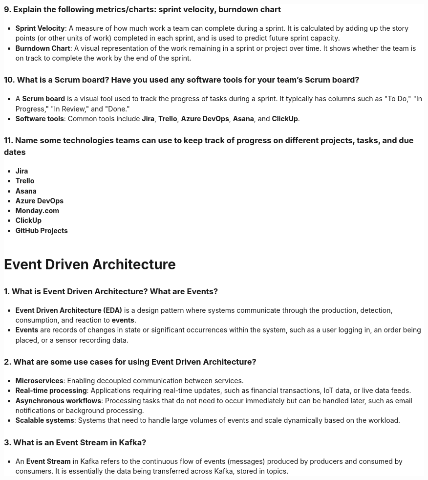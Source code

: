 ### 9. **Explain the following metrics/charts: sprint velocity, burndown chart**
   - **Sprint Velocity**: A measure of how much work a team can complete during a sprint. It is calculated by adding up the story points (or other units of work) completed in each sprint, and is used to predict future sprint capacity.
   - **Burndown Chart**: A visual representation of the work remaining in a sprint or project over time. It shows whether the team is on track to complete the work by the end of the sprint.

### 10. **What is a Scrum board? Have you used any software tools for your team’s Scrum board?**
   - A **Scrum board** is a visual tool used to track the progress of tasks during a sprint. It typically has columns such as "To Do," "In Progress," "In Review," and "Done."
   - **Software tools**: Common tools include **Jira**, **Trello**, **Azure DevOps**, **Asana**, and **ClickUp**.

### 11. **Name some technologies teams can use to keep track of progress on different projects, tasks, and due dates**
   - **Jira**
   - **Trello**
   - **Asana**
   - **Azure DevOps**
   - **Monday.com**
   - **ClickUp**
   - **GitHub Projects**

# Event Driven Architecture

### 1. **What is Event Driven Architecture? What are Events?**
   - **Event Driven Architecture (EDA)** is a design pattern where systems communicate through the production, detection, consumption, and reaction to **events**. 
   - **Events** are records of changes in state or significant occurrences within the system, such as a user logging in, an order being placed, or a sensor recording data.

### 2. **What are some use cases for using Event Driven Architecture?**
   - **Microservices**: Enabling decoupled communication between services.
   - **Real-time processing**: Applications requiring real-time updates, such as financial transactions, IoT data, or live data feeds.
   - **Asynchronous workflows**: Processing tasks that do not need to occur immediately but can be handled later, such as email notifications or background processing.
   - **Scalable systems**: Systems that need to handle large volumes of events and scale dynamically based on the workload.

### 3. **What is an Event Stream in Kafka?**
   - An **Event Stream** in Kafka refers to the continuous flow of events (messages) produced by producers and consumed by consumers. It is essentially the data being transferred across Kafka, stored in topics.
